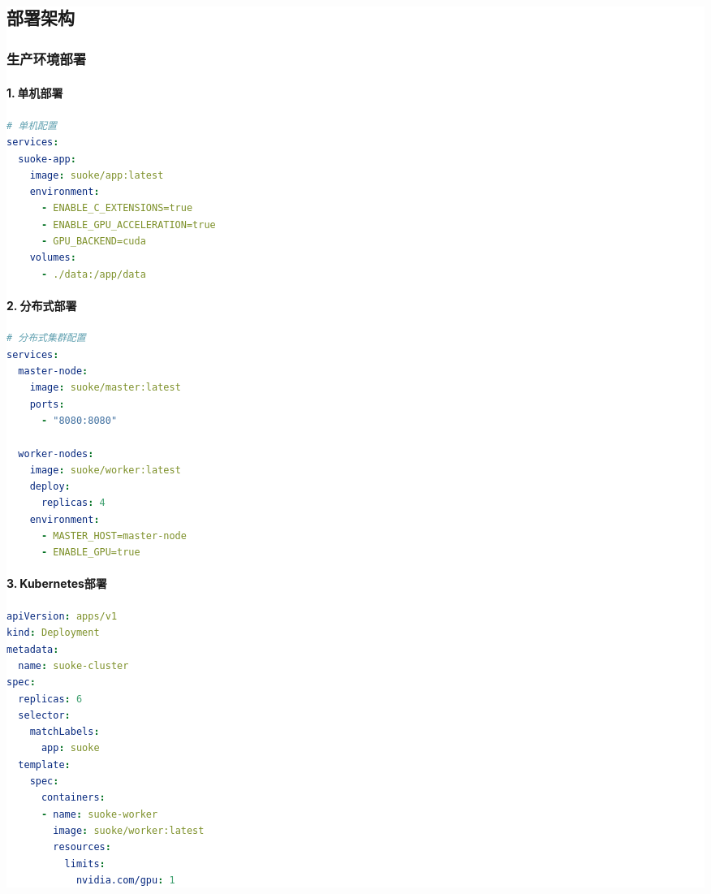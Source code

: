 ## 部署架构

### 生产环境部署

#### 1. 单机部署
```yaml
# 单机配置
services:
  suoke-app:
    image: suoke/app:latest
    environment:
      - ENABLE_C_EXTENSIONS=true
      - ENABLE_GPU_ACCELERATION=true
      - GPU_BACKEND=cuda
    volumes:
      - ./data:/app/data
```

#### 2. 分布式部署
```yaml
# 分布式集群配置
services:
  master-node:
    image: suoke/master:latest
    ports:
      - "8080:8080"
    
  worker-nodes:
    image: suoke/worker:latest
    deploy:
      replicas: 4
    environment:
      - MASTER_HOST=master-node
      - ENABLE_GPU=true
```

#### 3. Kubernetes部署
```yaml
apiVersion: apps/v1
kind: Deployment
metadata:
  name: suoke-cluster
spec:
  replicas: 6
  selector:
    matchLabels:
      app: suoke
  template:
    spec:
      containers:
      - name: suoke-worker
        image: suoke/worker:latest
        resources:
          limits:
            nvidia.com/gpu: 1
```
